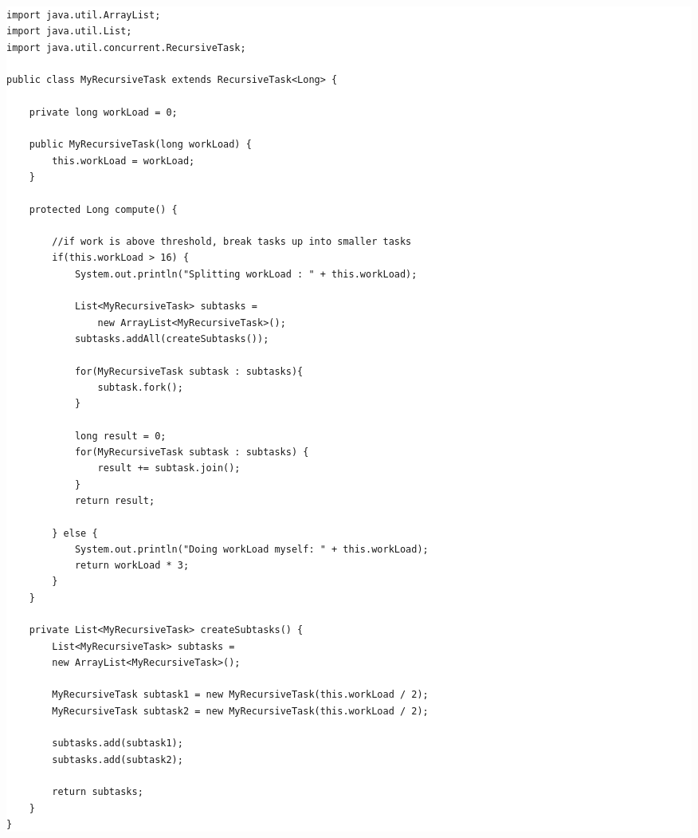 ```
import java.util.ArrayList;
import java.util.List;
import java.util.concurrent.RecursiveTask;

public class MyRecursiveTask extends RecursiveTask<Long> {

    private long workLoad = 0;

    public MyRecursiveTask(long workLoad) {
        this.workLoad = workLoad;
    }

    protected Long compute() {

        //if work is above threshold, break tasks up into smaller tasks
        if(this.workLoad > 16) {
            System.out.println("Splitting workLoad : " + this.workLoad);

            List<MyRecursiveTask> subtasks =
                new ArrayList<MyRecursiveTask>();
            subtasks.addAll(createSubtasks());

            for(MyRecursiveTask subtask : subtasks){
                subtask.fork();
            }

            long result = 0;
            for(MyRecursiveTask subtask : subtasks) {
                result += subtask.join();
            }
            return result;

        } else {
            System.out.println("Doing workLoad myself: " + this.workLoad);
            return workLoad * 3;
        }
    }

    private List<MyRecursiveTask> createSubtasks() {
        List<MyRecursiveTask> subtasks =
        new ArrayList<MyRecursiveTask>();

        MyRecursiveTask subtask1 = new MyRecursiveTask(this.workLoad / 2);
        MyRecursiveTask subtask2 = new MyRecursiveTask(this.workLoad / 2);

        subtasks.add(subtask1);
        subtasks.add(subtask2);

        return subtasks;
    }
}

```
